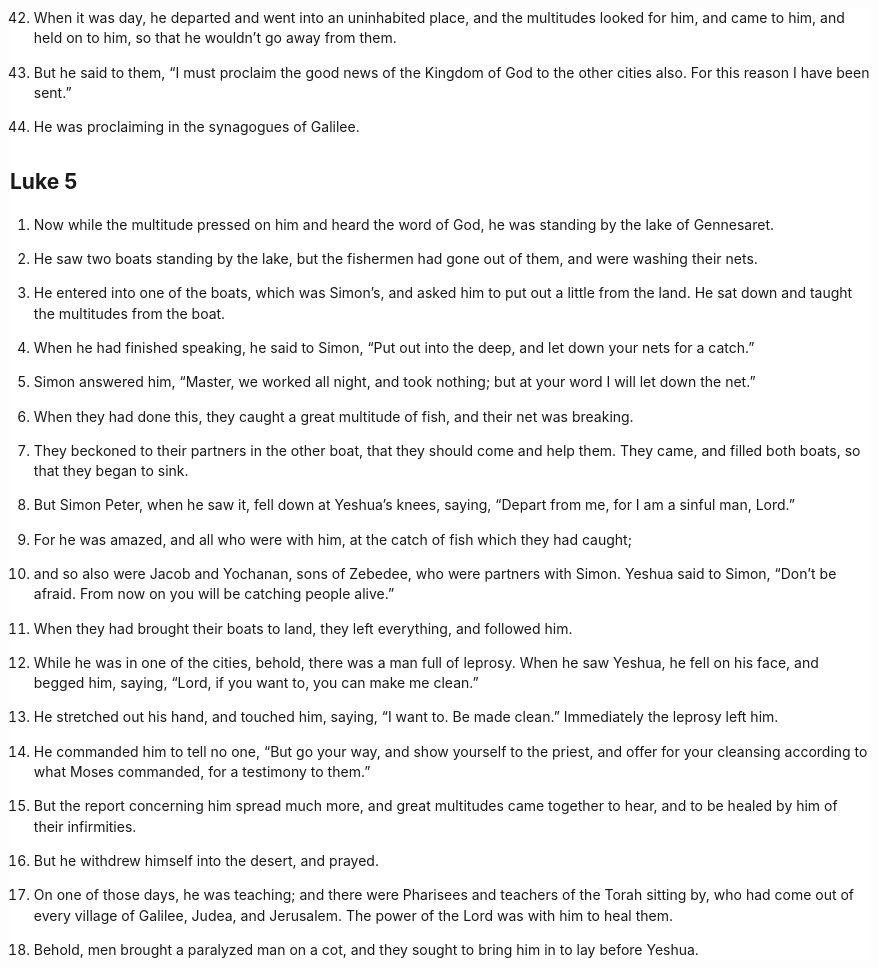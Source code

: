 42.   When it was day, he departed and went into an uninhabited place, and the multitudes looked for him, and came to him, and held on to him, so that he wouldn’t go away from them.

43. But he said to them, “I must proclaim the good news of the Kingdom of God to the other cities also. For this reason I have been sent.”

44. He was proclaiming in the synagogues of Galilee.   

## Luke 5

1. Now while the multitude pressed on him and heard the word of God, he was standing by the lake of Gennesaret.

2. He saw two boats standing by the lake, but the fishermen had gone out of them, and were washing their nets.

3. He entered into one of the boats, which was Simon’s, and asked him to put out a little from the land. He sat down and taught the multitudes from the boat.

4. When he had finished speaking, he said to Simon, “Put out into the deep, and let down your nets for a catch.”  

5.   Simon answered him, “Master, we worked all night, and took nothing; but at your word I will let down the net.”

6. When they had done this, they caught a great multitude of fish, and their net was breaking.

7. They beckoned to their partners in the other boat, that they should come and help them. They came, and filled both boats, so that they began to sink.

8. But Simon Peter, when he saw it, fell down at Yeshua’s knees, saying, “Depart from me, for I am a sinful man, Lord.”

9. For he was amazed, and all who were with him, at the catch of fish which they had caught;

10. and so also were Jacob and Yochanan, sons of Zebedee, who were partners with Simon.   Yeshua said to Simon, “Don’t be afraid. From now on you will be catching people alive.”  

11.   When they had brought their boats to land, they left everything, and followed him.

12. While he was in one of the cities, behold, there was a man full of leprosy. When he saw Yeshua, he fell on his face, and begged him, saying, “Lord, if you want to, you can make me clean.”  

13.   He stretched out his hand, and touched him, saying, “I want to. Be made clean.”   Immediately the leprosy left him.

14. He commanded him to tell no one, “But go your way, and show yourself to the priest, and offer for your cleansing according to what Moses commanded, for a testimony to them.”

15. But the report concerning him spread much more, and great multitudes came together to hear, and to be healed by him of their infirmities.

16. But he withdrew himself into the desert, and prayed.  

17.   On one of those days, he was teaching; and there were Pharisees and teachers of the Torah sitting by, who had come out of every village of Galilee, Judea, and Jerusalem. The power of the Lord was with him to heal them.

18. Behold, men brought a paralyzed man on a cot, and they sought to bring him in to lay before Yeshua.
